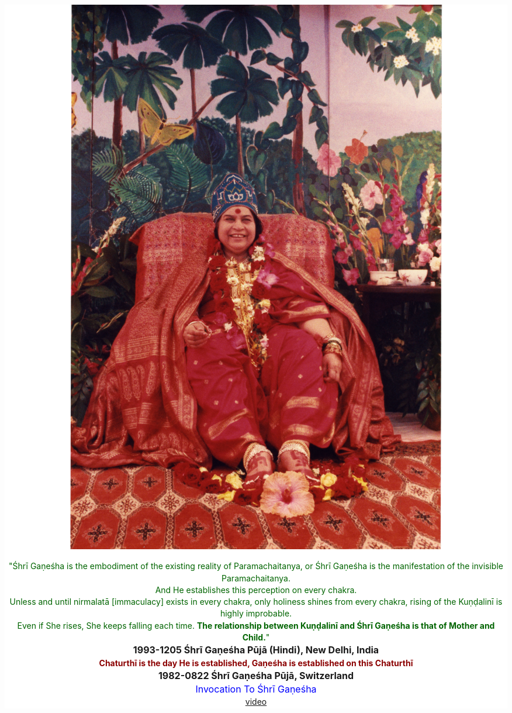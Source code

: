 <div style="text-align: center"><img src="/images/image489.png" /></div>

<p style="text-align:center;">
<font color="DarkGreen">"Śhrī Gaṇeśha is the embodiment of the existing reality of Paramachaitanya, or Śhrī Gaṇeśha is the manifestation of the invisible Paramachaitanya.<br>
And He establishes this perception on every chakra.<br>
Unless and until nirmalatā [immaculacy] exists in every chakra, only holiness shines from every chakra, rising of the Kuṇḍalinī is highly improbable.<br> 
Even if She rises, She keeps falling each time. <b>The relationship between Kuṇḍalinī and Śhrī Gaṇeśha is that of Mother and Child.</b>"</font><br>
<font size="+0"><b>1993-1205 Śhrī Gaṇeśha Pūjā (Hindi), New Delhi, India</b></font><br>
<font color="DarkRed"><b>Chaturthī is the day He is established, Gaṇeśha is established on this Chaturthī</b></font><br>
<font size="+0"><b>1982-0822 Śhrī Gaṇeśha Pūjā, Switzerland</b></font><br>
<font color="blue"><font size="+0">Invocation To Śhrī Gaṇeśha</font></font><br>
<a href="https://www.youtube.com/watch?v=x0HsmcCWc_8">video</a>
</p>
